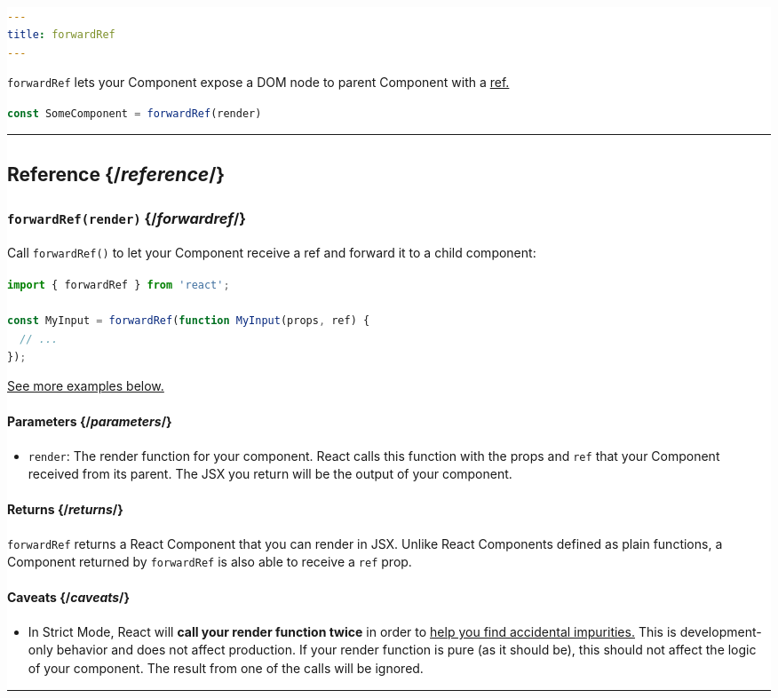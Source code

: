 ```yaml
---
title: forwardRef
---
```


<Intro>

`forwardRef` lets your Component expose a DOM node to parent Component with a [ref.](/learn/manipulating-the-dom-with-refs)

```js
const SomeComponent = forwardRef(render)
```

</Intro>

<InlineToc />

---

## Reference {/*reference*/}

### `forwardRef(render)` {/*forwardref*/}

Call `forwardRef()` to let your Component receive a ref and forward it to a child component:

```js
import { forwardRef } from 'react';

const MyInput = forwardRef(function MyInput(props, ref) {
  // ...
});
```

[See more examples below.](#usage)

#### Parameters {/*parameters*/}

* `render`: The render function for your component. React calls this function with the props and `ref` that your Component received from its parent. The JSX you return will be the output of your component.

#### Returns {/*returns*/}

`forwardRef` returns a React Component that you can render in JSX. Unlike React Components defined as plain functions, a Component returned by `forwardRef` is also able to receive a `ref` prop.

#### Caveats {/*caveats*/}

* In Strict Mode, React will **call your render function twice** in order to [help you find accidental impurities.](/reference/react/useState#my-initializer-or-updater-function-runs-twice) This is development-only behavior and does not affect production. If your render function is pure (as it should be), this should not affect the logic of your component. The result from one of the calls will be ignored.


---